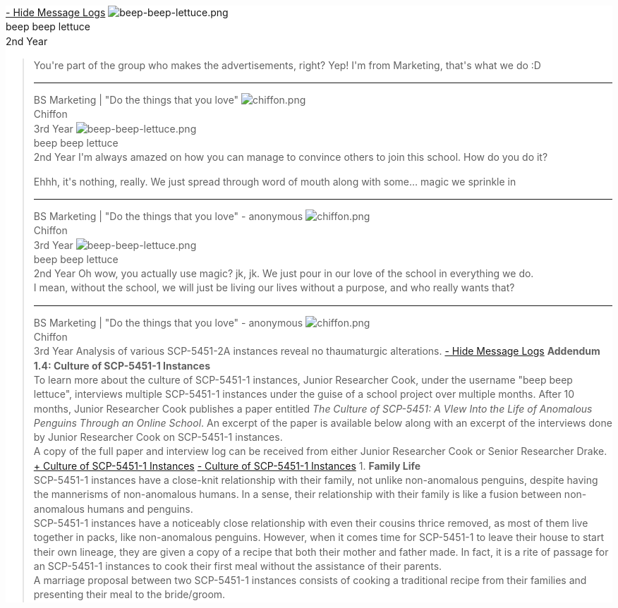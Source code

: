 [\- Hide Message Logs](javascript:;)
![beep-beep-lettuce.png](http://www.scpwiki.com/local--files/scp-5451/beep-beep-lettuce.png)  
beep beep lettuce  
2nd Year
> You're part of the group who makes the advertisements, right?
> Yep! I'm from Marketing, that's what we do :D
> * * *
> BS Marketing | "Do the things that you love"
![chiffon.png](http://www.scpwiki.com/local--files/scp-5451/chiffon.png)  
Chiffon  
3rd Year
![beep-beep-lettuce.png](http://www.scpwiki.com/local--files/scp-5451/beep-beep-lettuce.png)  
beep beep lettuce  
2nd Year
> I'm always amazed on how you can manage to convince others to join this school. How do you do it?  
> 
> Ehhh, it's nothing, really. We just spread through word of mouth along with some… magic we sprinkle in
> * * *
> BS Marketing | "Do the things that you love" - anonymous
![chiffon.png](http://www.scpwiki.com/local--files/scp-5451/chiffon.png)  
Chiffon  
3rd Year
![beep-beep-lettuce.png](http://www.scpwiki.com/local--files/scp-5451/beep-beep-lettuce.png)  
beep beep lettuce  
2nd Year
> Oh wow, you actually use magic?
> jk, jk. We just pour in our love of the school in everything we do.  
>  I mean, without the school, we will just be living our lives without a purpose, and who really wants that?
> * * *
> BS Marketing | "Do the things that you love" - anonymous
![chiffon.png](http://www.scpwiki.com/local--files/scp-5451/chiffon.png)  
Chiffon  
3rd Year
Analysis of various SCP-5451-2A instances reveal no thaumaturgic alterations.
[\- Hide Message Logs](javascript:;)
**Addendum 1.4: Culture of SCP-5451-1 Instances**  
To learn more about the culture of SCP-5451-1 instances, Junior Researcher Cook, under the username "beep beep lettuce", interviews multiple SCP-5451-1 instances under the guise of a school project over multiple months. After 10 months, Junior Researcher Cook publishes a paper entitled _The Culture of SCP-5451: A VIew Into the Life of Anomalous Penguins Through an Online School_. An excerpt of the paper is available below along with an excerpt of the interviews done by Junior Researcher Cook on SCP-5451-1 instances.  
A copy of the full paper and interview log can be received from either Junior Researcher Cook or Senior Researcher Drake.
[\+ Culture of SCP-5451-1 Instances](javascript:;)
[\- Culture of SCP-5451-1 Instances](javascript:;)
1\. **Family Life**  
SCP-5451-1 instances have a close-knit relationship with their family, not unlike non-anomalous penguins, despite having the mannerisms of non-anomalous humans. In a sense, their relationship with their family is like a fusion between non-anomalous humans and penguins.  
SCP-5451-1 instances have a noticeably close relationship with even their cousins thrice removed, as most of them live together in packs, like non-anomalous penguins. However, when it comes time for SCP-5451-1 to leave their house to start their own lineage, they are given a copy of a recipe that both their mother and father made.
In fact, it is a rite of passage for an SCP-5451-1 instances to cook their first meal without the assistance of their parents.  
A marriage proposal between two SCP-5451-1 instances consists of cooking a traditional recipe from their families and presenting their meal to the bride/groom.  